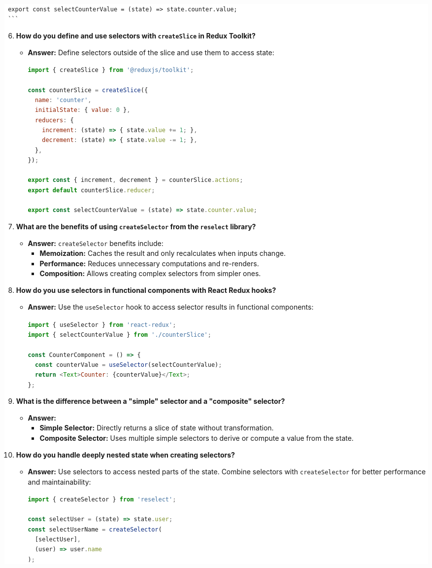      export const selectCounterValue = (state) => state.counter.value;
     ```

6. **How do you define and use selectors with `createSlice` in Redux Toolkit?**
   - **Answer:** Define selectors outside of the slice and use them to access state:
     ```javascript
     import { createSlice } from '@reduxjs/toolkit';

     const counterSlice = createSlice({
       name: 'counter',
       initialState: { value: 0 },
       reducers: {
         increment: (state) => { state.value += 1; },
         decrement: (state) => { state.value -= 1; },
       },
     });

     export const { increment, decrement } = counterSlice.actions;
     export default counterSlice.reducer;

     export const selectCounterValue = (state) => state.counter.value;
     ```

7. **What are the benefits of using `createSelector` from the `reselect` library?**
   - **Answer:** `createSelector` benefits include:
     - **Memoization:** Caches the result and only recalculates when inputs change.
     - **Performance:** Reduces unnecessary computations and re-renders.
     - **Composition:** Allows creating complex selectors from simpler ones.

8. **How do you use selectors in functional components with React Redux hooks?**
   - **Answer:** Use the `useSelector` hook to access selector results in functional components:
     ```javascript
     import { useSelector } from 'react-redux';
     import { selectCounterValue } from './counterSlice';

     const CounterComponent = () => {
       const counterValue = useSelector(selectCounterValue);
       return <Text>Counter: {counterValue}</Text>;
     };
     ```

9. **What is the difference between a "simple" selector and a "composite" selector?**
   - **Answer:** 
     - **Simple Selector:** Directly returns a slice of state without transformation.
     - **Composite Selector:** Uses multiple simple selectors to derive or compute a value from the state.

10. **How do you handle deeply nested state when creating selectors?**
    - **Answer:** Use selectors to access nested parts of the state. Combine selectors with `createSelector` for better performance and maintainability:
      ```javascript
      import { createSelector } from 'reselect';

      const selectUser = (state) => state.user;
      const selectUserName = createSelector(
        [selectUser],
        (user) => user.name
      );
      ```
